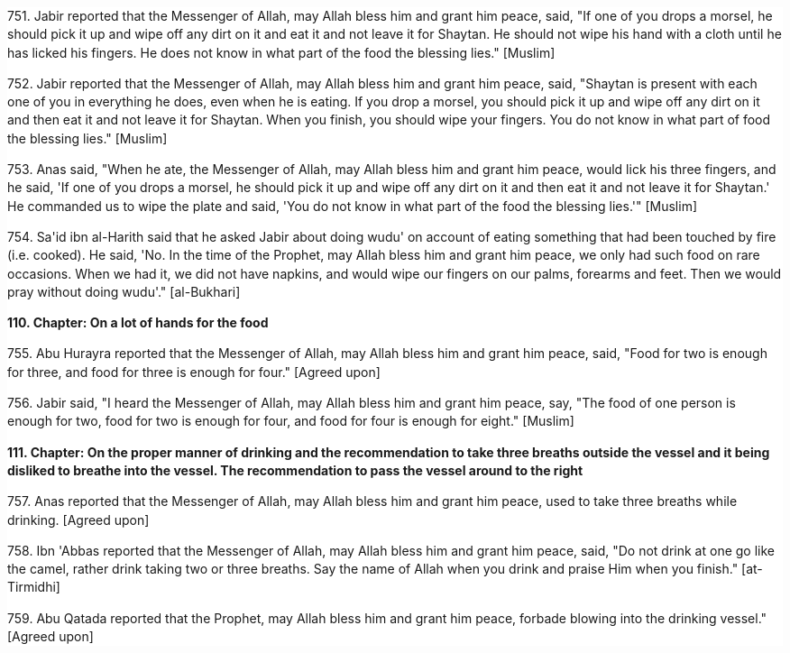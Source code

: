 751\. Jabir reported that the Messenger of Allah, may Allah bless him
and grant him peace, said, \"If one of you drops a morsel, he should
pick it up and wipe off any dirt on it and eat it and not leave it for
Shaytan. He should not wipe his hand with a cloth until he has licked
his fingers. He does not know in what part of the food the blessing
lies.\" \[Muslim\]

752\. Jabir reported that the Messenger of Allah, may Allah bless him
and grant him peace, said, \"Shaytan is present with each one of you in
everything he does, even when he is eating. If you drop a morsel, you
should pick it up and wipe off any dirt on it and then eat it and not
leave it for Shaytan. When you finish, you should wipe your fingers. You
do not know in what part of food the blessing lies.\" \[Muslim\]

753\. Anas said, \"When he ate, the Messenger of Allah, may Allah bless
him and grant him peace, would lick his three fingers, and he said, \'If
one of you drops a morsel, he should pick it up and wipe off any dirt on
it and then eat it and not leave it for Shaytan.\' He commanded us to
wipe the plate and said, \'You do not know in what part of the food the
blessing lies.\'\" \[Muslim\]

754\. Sa\'id ibn al-Harith said that he asked Jabir about doing wudu\'
on account of eating something that had been touched by fire (i.e.
cooked). He said, \'No. In the time of the Prophet, may Allah bless him
and grant him peace, we only had such food on rare occasions. When we
had it, we did not have napkins, and would wipe our fingers on our
palms, forearms and feet. Then we would pray without doing wudu\'.\"
\[al-Bukhari\]

**110. Chapter: On a lot of hands for the food**

755\. Abu Hurayra reported that the Messenger of Allah, may Allah bless
him and grant him peace, said, \"Food for two is enough for three, and
food for three is enough for four.\" \[Agreed upon\]

756\. Jabir said, \"I heard the Messenger of Allah, may Allah bless him
and grant him peace, say, \"The food of one person is enough for two,
food for two is enough for four, and food for four is enough for
eight.\" \[Muslim\]

**111. Chapter: On the proper manner of drinking and the recommendation
to take three breaths outside the vessel and it being disliked to
breathe into the vessel. The recommendation to pass the vessel around to
the right**

757\. Anas reported that the Messenger of Allah, may Allah bless him and
grant him peace, used to take three breaths while drinking. \[Agreed
upon\]

758\. Ibn \'Abbas reported that the Messenger of Allah, may Allah bless
him and grant him peace, said, \"Do not drink at one go like the camel,
rather drink taking two or three breaths. Say the name of Allah when you
drink and praise Him when you finish.\" \[at-Tirmidhi\]

759\. Abu Qatada reported that the Prophet, may Allah bless him and
grant him peace, forbade blowing into the drinking vessel.\" \[Agreed
upon\]

